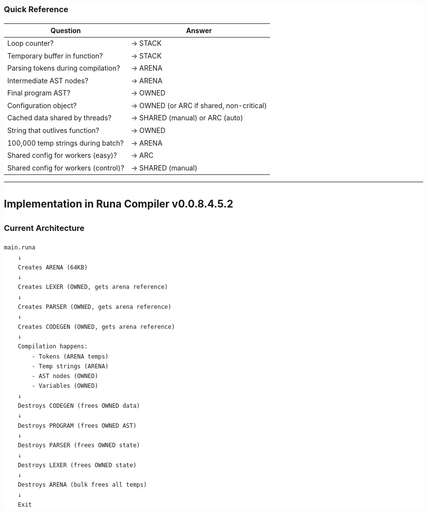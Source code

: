 ### Quick Reference

| Question | Answer |
|----------|--------|
| Loop counter? | → STACK |
| Temporary buffer in function? | → STACK |
| Parsing tokens during compilation? | → ARENA |
| Intermediate AST nodes? | → ARENA |
| Final program AST? | → OWNED |
| Configuration object? | → OWNED (or ARC if shared, non-critical) |
| Cached data shared by threads? | → SHARED (manual) or ARC (auto) |
| String that outlives function? | → OWNED |
| 100,000 temp strings during batch? | → ARENA |
| Shared config for workers (easy)? | → ARC |
| Shared config for workers (control)? | → SHARED (manual) |

---

## Implementation in Runa Compiler v0.0.8.4.5.2

### Current Architecture

```
main.runa
    ↓
    Creates ARENA (64KB)
    ↓
    Creates LEXER (OWNED, gets arena reference)
    ↓
    Creates PARSER (OWNED, gets arena reference)
    ↓
    Creates CODEGEN (OWNED, gets arena reference)
    ↓
    Compilation happens:
        - Tokens (ARENA temps)
        - Temp strings (ARENA)
        - AST nodes (OWNED)
        - Variables (OWNED)
    ↓
    Destroys CODEGEN (frees OWNED data)
    ↓
    Destroys PROGRAM (frees OWNED AST)
    ↓
    Destroys PARSER (frees OWNED state)
    ↓
    Destroys LEXER (frees OWNED state)
    ↓
    Destroys ARENA (bulk frees all temps)
    ↓
    Exit
```
